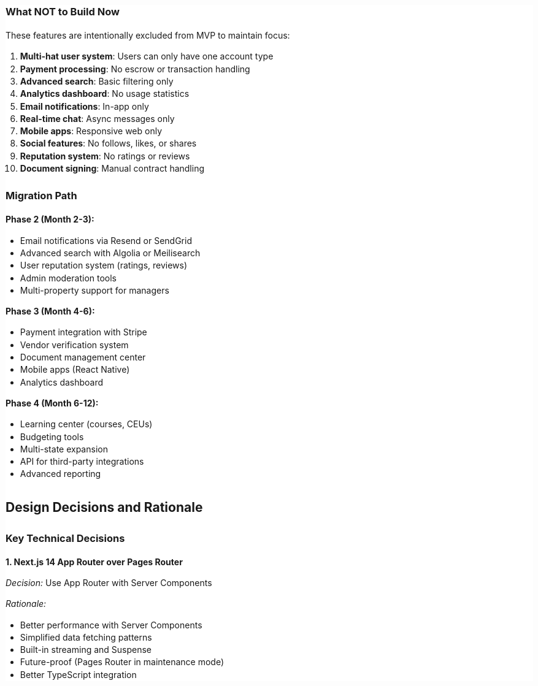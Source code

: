 ### What NOT to Build Now

These features are intentionally excluded from MVP to maintain focus:

1. **Multi-hat user system**: Users can only have one account type
2. **Payment processing**: No escrow or transaction handling
3. **Advanced search**: Basic filtering only
4. **Analytics dashboard**: No usage statistics
5. **Email notifications**: In-app only
6. **Real-time chat**: Async messages only
7. **Mobile apps**: Responsive web only
8. **Social features**: No follows, likes, or shares
9. **Reputation system**: No ratings or reviews
10. **Document signing**: Manual contract handling

### Migration Path

**Phase 2 (Month 2-3):**
- Email notifications via Resend or SendGrid
- Advanced search with Algolia or Meilisearch
- User reputation system (ratings, reviews)
- Admin moderation tools
- Multi-property support for managers

**Phase 3 (Month 4-6):**
- Payment integration with Stripe
- Vendor verification system
- Document management center
- Mobile apps (React Native)
- Analytics dashboard

**Phase 4 (Month 6-12):**
- Learning center (courses, CEUs)
- Budgeting tools
- Multi-state expansion
- API for third-party integrations
- Advanced reporting


## Design Decisions and Rationale

### Key Technical Decisions

**1. Next.js 14 App Router over Pages Router**

*Decision:* Use App Router with Server Components

*Rationale:*
- Better performance with Server Components
- Simplified data fetching patterns
- Built-in streaming and Suspense
- Future-proof (Pages Router in maintenance mode)
- Better TypeScript integration
